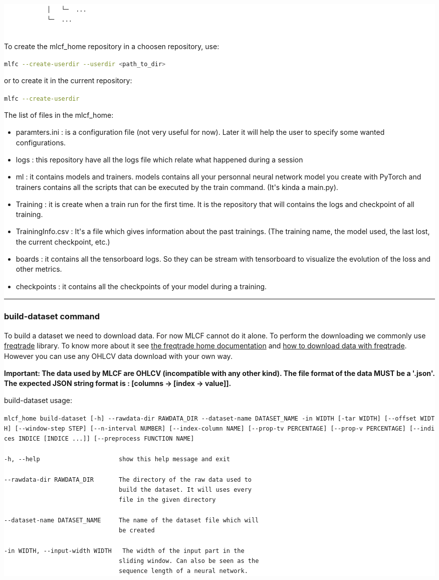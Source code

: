 ```bash
            │   └─  ...
            └─  ... 
        
```

To create the mlcf_home repository in a choosen repository, use:

```bash
mlfc --create-userdir --userdir <path_to_dir>
```

or to create it in the current repository:  

```bash
mlfc --create-userdir
```

The list of files in the mlcf_home:  

- paramters.ini : is a configuration file (not very useful for now). Later it will help the user to specify some wanted configurations.

- logs : this repository have all the logs file which relate what happened during a session

- ml : it contains models and trainers. models contains all your personnal neural network model you create with PyTorch and trainers contains all the scripts that can be executed by the train command. (It's kinda a main.py).

- Training : it is create when a train run for the first time. It is the repository that will contains the logs and checkpoint of all training.

- TrainingInfo.csv : It's a file which gives information about the past trainings. (The training name, the model used, the last lost, the current checkpoint, etc.)

- boards : it contains all the tensorboard logs. So they can be stream with tensorboard to visualize the evolution of the loss and other metrics.

- checkpoints : it contains all the checkpoints of your model during a training.

---

### build-dataset command

To build a dataset we need to download data. For now MLCF cannot do it alone.
To perform the downloading we commonly use [freqtrade](https://github.com/freqtrade/freqtrade/) library. To know more about it see [the freqtrade home documentation](https://www.freqtrade.io/en/stable/) and [how to download data with freqtrade](https://www.freqtrade.io/en/stable/data-download/).  
However you can use any OHLCV data download with your own way.

**Important: The data used by MLCF are OHLCV (incompatible with any other kind). The file format of the data MUST be a '.json'. The expected JSON string format is : [columns -> [index -> value]].**

build-dataset usage:

```
mlcf_home build-dataset [-h] --rawdata-dir RAWDATA_DIR --dataset-name DATASET_NAME -in WIDTH [-tar WIDTH] [--offset WIDTH] [--window-step STEP] [--n-interval NUMBER] [--index-column NAME] [--prop-tv PERCENTAGE] [--prop-v PERCENTAGE] [--indices INDICE [INDICE ...]] [--preprocess FUNCTION NAME]

-h, --help                      show this help message and exit

--rawdata-dir RAWDATA_DIR       The directory of the raw data used to 
                                build the dataset. It will uses every 
                                file in the given directory

--dataset-name DATASET_NAME     The name of the dataset file which will 
                                be created

-in WIDTH, --input-width WIDTH   The width of the input part in the 
                                sliding window. Can also be seen as the 
                                sequence length of a neural network.
```